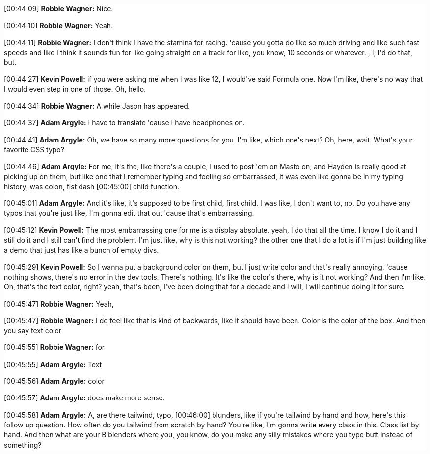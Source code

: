 [00:44:09] **Robbie Wagner:** Nice.

[00:44:10] **Robbie Wagner:** Yeah.

[00:44:11] **Robbie Wagner:** I don't think I have the stamina for racing.
'cause you gotta do like so much driving and like such fast speeds and like I
think it sounds fun for like going straight on a track for like, you know, 10
seconds or whatever. , I, I'd do that, but.

[00:44:27] **Kevin Powell:** if you were asking me when I was like 12, I
would've said Formula one. Now I'm like, there's no way that I would even step
in one of those. Oh, hello.

[00:44:34] **Robbie Wagner:** A while Jason has appeared.

[00:44:37] **Adam Argyle:** I have to translate 'cause I have headphones on.

[00:44:41] **Adam Argyle:** Oh, we have so many more questions for you. I'm
like, which one's next? Oh, here, wait. What's your favorite CSS typo?

[00:44:46] **Adam Argyle:** For me, it's the, like there's a couple, I used to
post 'em on Masto on, and Hayden is really good at picking up on them, but like
one that I remember typing and feeling so embarrassed, it was even like gonna be
in my typing history, was colon, fist dash [00:45:00] child function.

[00:45:01] **Adam Argyle:** And it's like, it's supposed to be first child,
first child. I was like, I don't want to, no. Do you have any typos that you're
just like, I'm gonna edit that out 'cause that's embarrassing.

[00:45:12] **Kevin Powell:** The most embarrassing one for me is a display
absolute. yeah, I do that all the time. I know I do it and I still do it and I
still can't find the problem. I'm just like, why is this not working? the other
one that I do a lot is if I'm just building like a demo that just has like a
bunch of empty divs.

[00:45:29] **Kevin Powell:** So I wanna put a background color on them, but I
just write color and that's really annoying. 'cause nothing shows, there's no
error in the dev tools. There's nothing. It's like the color's there, why is it
not working? And then I'm like. Oh, that's the text color, right? yeah, that's
been, I've been doing that for a decade and I will, I will continue doing it for
sure.

[00:45:47] **Robbie Wagner:** Yeah,

[00:45:47] **Robbie Wagner:** I do feel like that is kind of backwards, like it
should have been. Color is the color of the box. And then you say text color

[00:45:55] **Robbie Wagner:** for

[00:45:55] **Adam Argyle:** Text

[00:45:56] **Adam Argyle:** color

[00:45:57] **Adam Argyle:** does make more sense.

[00:45:58] **Adam Argyle:** A, are there tailwind, typo, [00:46:00] blunders,
like if you're tailwind by hand and how, here's this follow up question. How
often do you tailwind from scratch by hand? You're like, I'm gonna write every
class in this. Class list by hand. And then what are your B blenders where you,
you know, do you make any silly mistakes where you type butt instead of
something?
